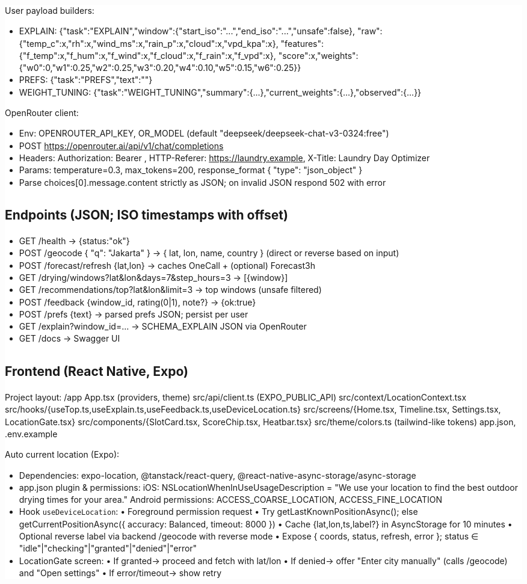 User payload builders:
- EXPLAIN:
  {"task":"EXPLAIN","window":{"start_iso":"...","end_iso":"...","unsafe":false},
   "raw":{"temp_c":x,"rh":x,"wind_ms":x,"rain_p":x,"cloud":x,"vpd_kpa":x},
   "features":{"f_temp":x,"f_hum":x,"f_wind":x,"f_cloud":x,"f_rain":x,"f_vpd":x},
   "score":x,"weights":{"w0":0,"w1":0.25,"w2":0.25,"w3":0.20,"w4":0.10,"w5":0.15,"w6":0.25}}
- PREFS:
  {"task":"PREFS","text":"<user free text>"}
- WEIGHT_TUNING:
  {"task":"WEIGHT_TUNING","summary":{...},"current_weights":{...},"observed":{...}}

OpenRouter client:
- Env: OPENROUTER_API_KEY, OR_MODEL (default "deepseek/deepseek-chat-v3-0324:free")
- POST https://openrouter.ai/api/v1/chat/completions
- Headers: Authorization: Bearer <env>, HTTP-Referer: https://laundry.example, X-Title: Laundry Day Optimizer
- Params: temperature=0.3, max_tokens=200, response_format { "type": "json_object" }
- Parse choices[0].message.content strictly as JSON; on invalid JSON respond 502 with error

Endpoints (JSON; ISO timestamps with offset)
--------------------------------------------
- GET  /health -> {status:"ok"}
- POST /geocode { "q": "Jakarta" } -> { lat, lon, name, country } (direct or reverse based on input)
- POST /forecast/refresh {lat,lon} -> caches OneCall + (optional) Forecast3h
- GET  /drying/windows?lat&lon&days=7&step_hours=3 -> [{window}]
- GET  /recommendations/top?lat&lon&limit=3 -> top windows (unsafe filtered)
- POST /feedback {window_id, rating(0|1), note?} -> {ok:true}
- POST /prefs {text} -> parsed prefs JSON; persist per user
- GET  /explain?window_id=... -> SCHEMA_EXPLAIN JSON via OpenRouter
- GET  /docs -> Swagger UI

Frontend (React Native, Expo)
-----------------------------
Project layout:
/app
  App.tsx (providers, theme)
  src/api/client.ts (EXPO_PUBLIC_API)
  src/context/LocationContext.tsx
  src/hooks/{useTop.ts,useExplain.ts,useFeedback.ts,useDeviceLocation.ts}
  src/screens/{Home.tsx, Timeline.tsx, Settings.tsx, LocationGate.tsx}
  src/components/{SlotCard.tsx, ScoreChip.tsx, Heatbar.tsx}
  src/theme/colors.ts (tailwind-like tokens)
  app.json, .env.example

Auto current location (Expo):
- Dependencies: expo-location, @tanstack/react-query, @react-native-async-storage/async-storage
- app.json plugin & permissions:
  iOS: NSLocationWhenInUseUsageDescription = "We use your location to find the best outdoor drying times for your area."
  Android permissions: ACCESS_COARSE_LOCATION, ACCESS_FINE_LOCATION
- Hook `useDeviceLocation`:
  • Foreground permission request
  • Try getLastKnownPositionAsync(); else getCurrentPositionAsync({ accuracy: Balanced, timeout: 8000 })
  • Cache {lat,lon,ts,label?} in AsyncStorage for 10 minutes
  • Optional reverse label via backend /geocode with reverse mode
  • Expose { coords, status, refresh, error }; status ∈ "idle"|"checking"|"granted"|"denied"|"error"
- LocationGate screen:
  • If granted→ proceed and fetch with lat/lon
  • If denied→ offer "Enter city manually" (calls /geocode) and "Open settings"
  • If error/timeout→ show retry
